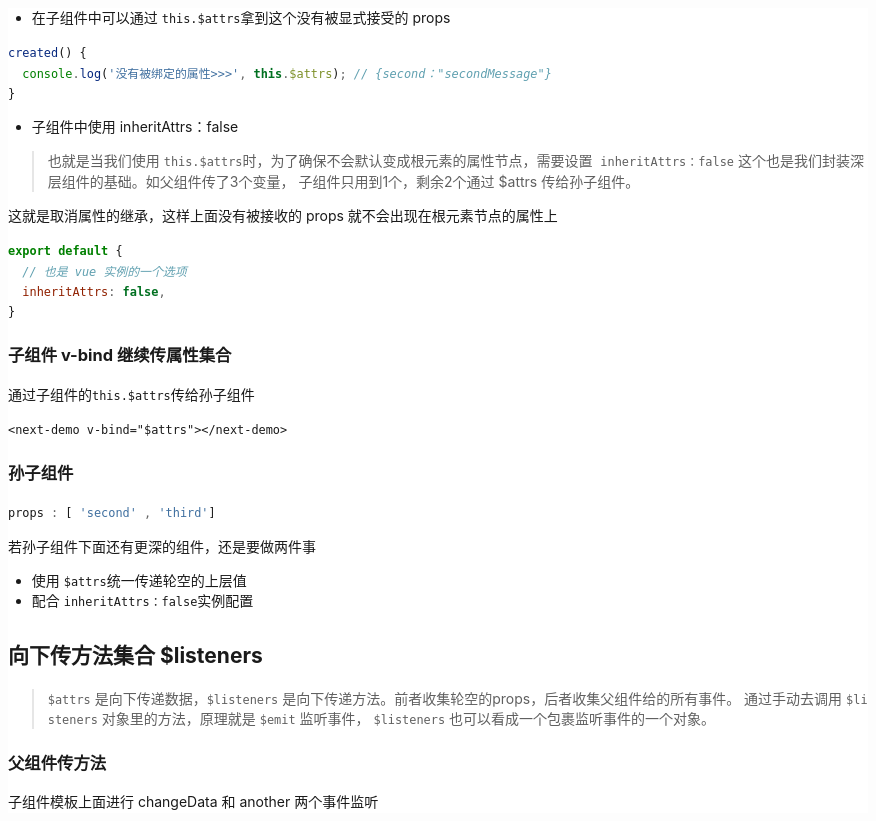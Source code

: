 - 在子组件中可以通过 `this.$attrs`拿到这个没有被显式接受的 props

```javascript
created() {
  console.log('没有被绑定的属性>>>', this.$attrs); // {second："secondMessage"}
}
```



- 子组件中使用 inheritAttrs：false

> 也就是当我们使用 `this.$attrs`时，为了确保不会默认变成根元素的属性节点，需要设置  `inheritAttrs：false`
> 这个也是我们封装深层组件的基础。如父组件传了3个变量， 子组件只用到1个，剩余2个通过 $attrs 传给孙子组件。


这就是取消属性的继承，这样上面没有被接收的 props 就不会出现在根元素节点的属性上

```javascript
export default {
  // 也是 vue 实例的一个选项
  inheritAttrs: false,
}
```



### 子组件 v-bind 继续传属性集合

通过子组件的`this.$attrs`传给孙子组件

```vue
<next-demo v-bind="$attrs"></next-demo>
```



### 孙子组件

```javascript
props : [ 'second' , 'third']
```

若孙子组件下面还有更深的组件，还是要做两件事

- 使用 `$attrs`统一传递轮空的上层值
- 配合 `inheritAttrs：false`实例配置



## 向下传方法集合 $listeners

> `$attrs` 是向下传递数据，`$listeners` 是向下传递方法。前者收集轮空的props，后者收集父组件给的所有事件。
> 通过手动去调用 `$listeners` 对象里的方法，原理就是 `$emit` 监听事件，
> `$listeners` 也可以看成一个包裹监听事件的一个对象。



### 父组件传方法

子组件模板上面进行 changeData 和 another 两个事件监听
